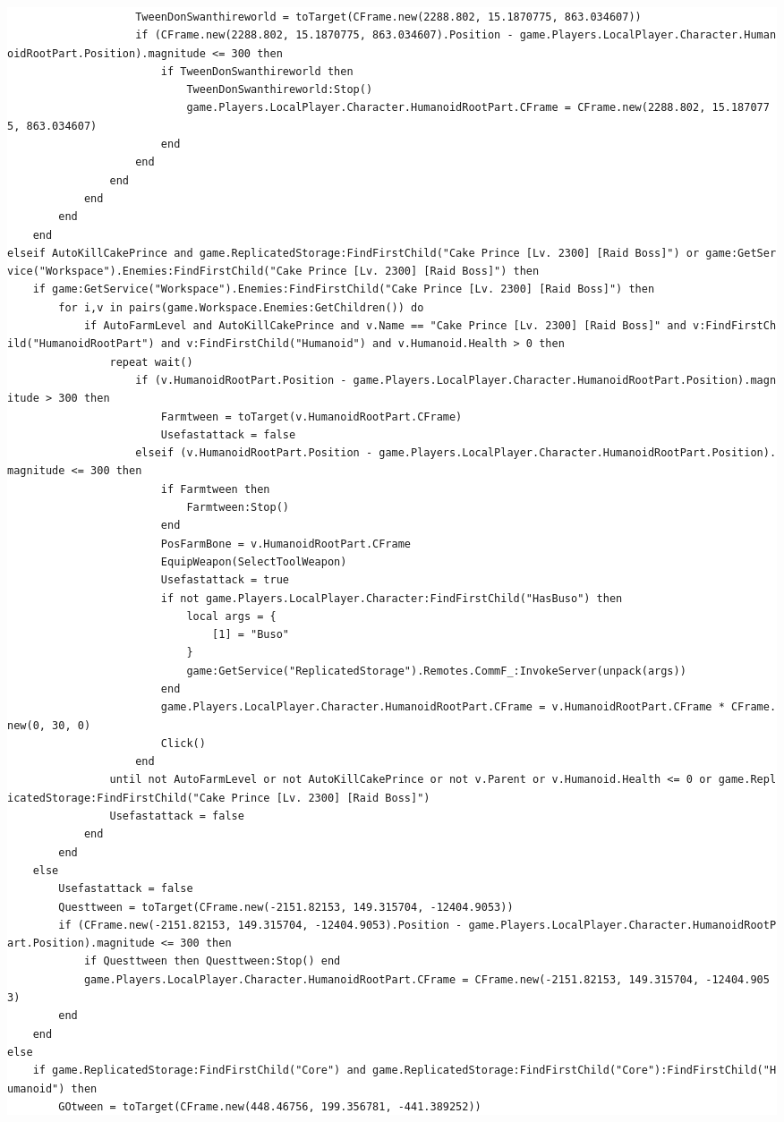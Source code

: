                         TweenDonSwanthireworld = toTarget(CFrame.new(2288.802, 15.1870775, 863.034607))
                        if (CFrame.new(2288.802, 15.1870775, 863.034607).Position - game.Players.LocalPlayer.Character.HumanoidRootPart.Position).magnitude <= 300 then
                            if TweenDonSwanthireworld then
                                TweenDonSwanthireworld:Stop()
                                game.Players.LocalPlayer.Character.HumanoidRootPart.CFrame = CFrame.new(2288.802, 15.1870775, 863.034607)
                            end
                        end
                    end
                end
            end
        end
    elseif AutoKillCakePrince and game.ReplicatedStorage:FindFirstChild("Cake Prince [Lv. 2300] [Raid Boss]") or game:GetService("Workspace").Enemies:FindFirstChild("Cake Prince [Lv. 2300] [Raid Boss]") then
        if game:GetService("Workspace").Enemies:FindFirstChild("Cake Prince [Lv. 2300] [Raid Boss]") then
            for i,v in pairs(game.Workspace.Enemies:GetChildren()) do
                if AutoFarmLevel and AutoKillCakePrince and v.Name == "Cake Prince [Lv. 2300] [Raid Boss]" and v:FindFirstChild("HumanoidRootPart") and v:FindFirstChild("Humanoid") and v.Humanoid.Health > 0 then
                    repeat wait()
                        if (v.HumanoidRootPart.Position - game.Players.LocalPlayer.Character.HumanoidRootPart.Position).magnitude > 300 then
                            Farmtween = toTarget(v.HumanoidRootPart.CFrame)
                            Usefastattack = false
                        elseif (v.HumanoidRootPart.Position - game.Players.LocalPlayer.Character.HumanoidRootPart.Position).magnitude <= 300 then
                            if Farmtween then
                                Farmtween:Stop()
                            end
                            PosFarmBone = v.HumanoidRootPart.CFrame
                            EquipWeapon(SelectToolWeapon)
                            Usefastattack = true
                            if not game.Players.LocalPlayer.Character:FindFirstChild("HasBuso") then
                                local args = {
                                    [1] = "Buso"
                                }
                                game:GetService("ReplicatedStorage").Remotes.CommF_:InvokeServer(unpack(args))
                            end
                            game.Players.LocalPlayer.Character.HumanoidRootPart.CFrame = v.HumanoidRootPart.CFrame * CFrame.new(0, 30, 0)
                            Click()
                        end
                    until not AutoFarmLevel or not AutoKillCakePrince or not v.Parent or v.Humanoid.Health <= 0 or game.ReplicatedStorage:FindFirstChild("Cake Prince [Lv. 2300] [Raid Boss]")
                    Usefastattack = false
                end
            end
        else
            Usefastattack = false
            Questtween = toTarget(CFrame.new(-2151.82153, 149.315704, -12404.9053))
            if (CFrame.new(-2151.82153, 149.315704, -12404.9053).Position - game.Players.LocalPlayer.Character.HumanoidRootPart.Position).magnitude <= 300 then
                if Questtween then Questtween:Stop() end
                game.Players.LocalPlayer.Character.HumanoidRootPart.CFrame = CFrame.new(-2151.82153, 149.315704, -12404.9053)
            end
        end
    else
        if game.ReplicatedStorage:FindFirstChild("Core") and game.ReplicatedStorage:FindFirstChild("Core"):FindFirstChild("Humanoid") then
            GOtween = toTarget(CFrame.new(448.46756, 199.356781, -441.389252))